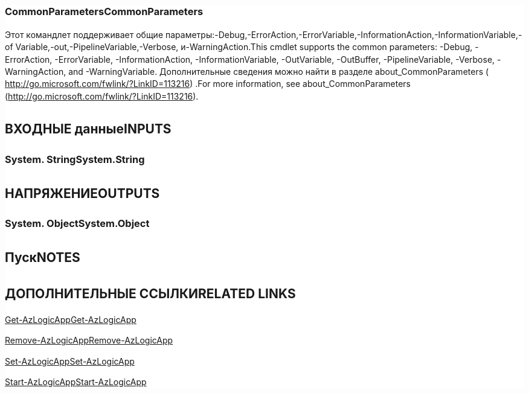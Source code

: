 ### <span data-ttu-id="0cfbb-164">CommonParameters</span><span class="sxs-lookup"><span data-stu-id="0cfbb-164">CommonParameters</span></span>
<span data-ttu-id="0cfbb-165">Этот командлет поддерживает общие параметры:-Debug,-ErrorAction,-ErrorVariable,-InformationAction,-InformationVariable,-of Variable,-out,-PipelineVariable,-Verbose, и-WarningAction.</span><span class="sxs-lookup"><span data-stu-id="0cfbb-165">This cmdlet supports the common parameters: -Debug, -ErrorAction, -ErrorVariable, -InformationAction, -InformationVariable, -OutVariable, -OutBuffer, -PipelineVariable, -Verbose, -WarningAction, and -WarningVariable.</span></span> <span data-ttu-id="0cfbb-166">Дополнительные сведения можно найти в разделе about_CommonParameters ( http://go.microsoft.com/fwlink/?LinkID=113216) .</span><span class="sxs-lookup"><span data-stu-id="0cfbb-166">For more information, see about_CommonParameters (http://go.microsoft.com/fwlink/?LinkID=113216).</span></span>

## <span data-ttu-id="0cfbb-167">ВХОДНЫЕ данные</span><span class="sxs-lookup"><span data-stu-id="0cfbb-167">INPUTS</span></span>

### <span data-ttu-id="0cfbb-168">System. String</span><span class="sxs-lookup"><span data-stu-id="0cfbb-168">System.String</span></span>

## <span data-ttu-id="0cfbb-169">НАПРЯЖЕНИЕ</span><span class="sxs-lookup"><span data-stu-id="0cfbb-169">OUTPUTS</span></span>

### <span data-ttu-id="0cfbb-170">System. Object</span><span class="sxs-lookup"><span data-stu-id="0cfbb-170">System.Object</span></span>

## <span data-ttu-id="0cfbb-171">Пуск</span><span class="sxs-lookup"><span data-stu-id="0cfbb-171">NOTES</span></span>

## <span data-ttu-id="0cfbb-172">ДОПОЛНИТЕЛЬНЫЕ ССЫЛКИ</span><span class="sxs-lookup"><span data-stu-id="0cfbb-172">RELATED LINKS</span></span>

[<span data-ttu-id="0cfbb-173">Get-AzLogicApp</span><span class="sxs-lookup"><span data-stu-id="0cfbb-173">Get-AzLogicApp</span></span>](./Get-AzLogicApp.md)

[<span data-ttu-id="0cfbb-174">Remove-AzLogicApp</span><span class="sxs-lookup"><span data-stu-id="0cfbb-174">Remove-AzLogicApp</span></span>](./Remove-AzLogicApp.md)

[<span data-ttu-id="0cfbb-175">Set-AzLogicApp</span><span class="sxs-lookup"><span data-stu-id="0cfbb-175">Set-AzLogicApp</span></span>](./Set-AzLogicApp.md)

[<span data-ttu-id="0cfbb-176">Start-AzLogicApp</span><span class="sxs-lookup"><span data-stu-id="0cfbb-176">Start-AzLogicApp</span></span>](./Start-AzLogicApp.md)



